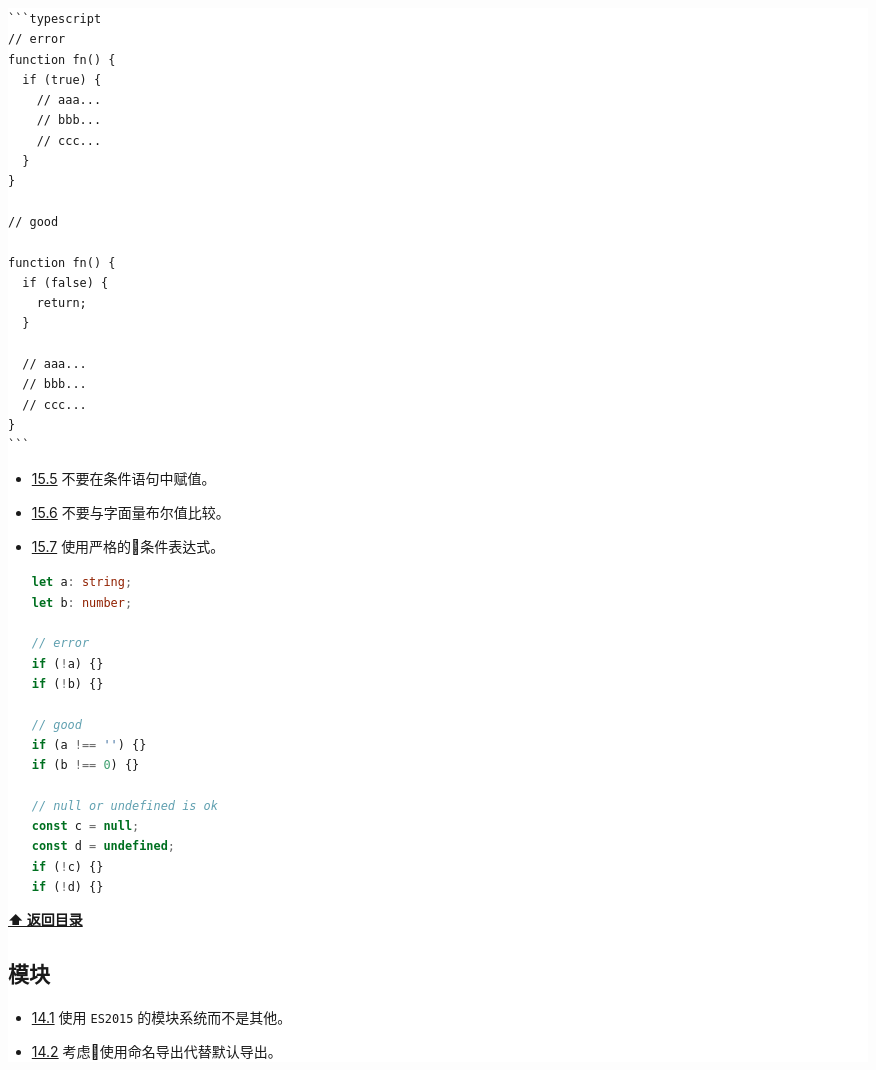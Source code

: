     ```typescript
    // error
    function fn() {
      if (true) {
        // aaa...
        // bbb...
        // ccc...
      }
    }

    // good

    function fn() {
      if (false) {
        return;
      }

      // aaa...
      // bbb...
      // ccc...
    }
    ```
  - [15.5](#15.5) <a name="15.5"></a> 不要在条件语句中赋值。

  - [15.6](#15.6) <a name="15.6"></a> 不要与字面量布尔值比较。

  - [15.7](#15.7) <a name="15.7"></a> 使用严格的条件表达式。

    ```typescript
    let a: string;
    let b: number;

    // error
    if (!a) {}
    if (!b) {}

    // good
    if (a !== '') {}
    if (b !== 0) {}

    // null or undefined is ok
    const c = null;
    const d = undefined;
    if (!c) {}
    if (!d) {}
    ```

**[⬆ 返回目录](#table-of-contents)**

<a name="modules"></a>
## 模块

  - [14.1](#14.1) <a name="14.1"></a> 使用 `ES2015` 的模块系统而不是其他。

  - [14.2](#14.2) <a name="14.2"></a> 考虑使用命名导出代替默认导出。

